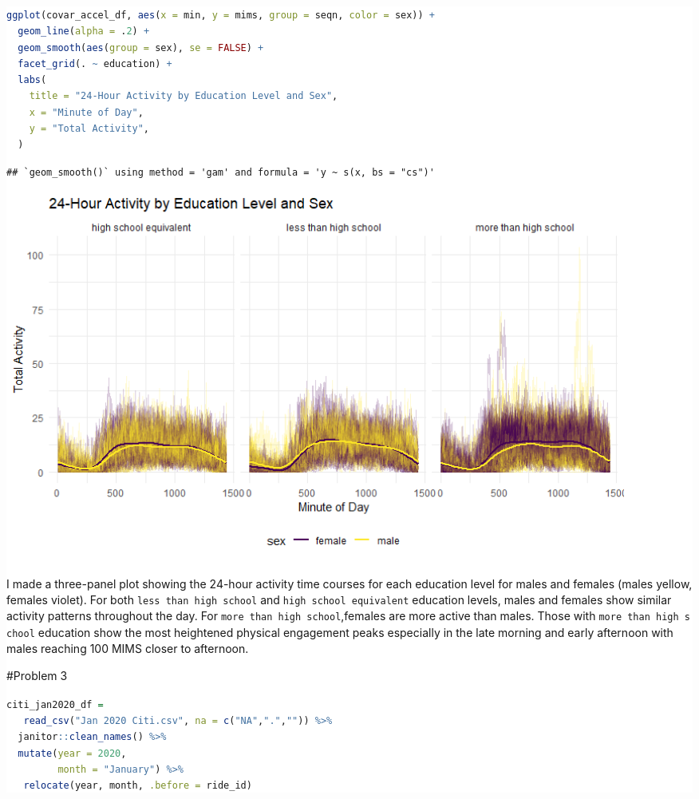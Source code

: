 ``` r
ggplot(covar_accel_df, aes(x = min, y = mims, group = seqn, color = sex)) +
  geom_line(alpha = .2) +
  geom_smooth(aes(group = sex), se = FALSE) +
  facet_grid(. ~ education) +
  labs(
    title = "24-Hour Activity by Education Level and Sex",
    x = "Minute of Day",
    y = "Total Activity",
  )
```

    ## `geom_smooth()` using method = 'gam' and formula = 'y ~ s(x, bs = "cs")'

<img src="p8105_hw3_rcn2115_files/figure-gfm/unnamed-chunk-11-1.png" width="90%" />

I made a three-panel plot showing the 24-hour activity time courses for
each education level for males and females (males yellow, females
violet). For both `less than high school` and `high school equivalent`
education levels, males and females show similar activity patterns
throughout the day. For `more than high school`,females are more active
than males. Those with `more than high school` education show the most
heightened physical engagement peaks especially in the late morning and
early afternoon with males reaching 100 MIMS closer to afternoon.

\#Problem 3

``` r
citi_jan2020_df = 
   read_csv("Jan 2020 Citi.csv", na = c("NA",".","")) %>% 
  janitor::clean_names() %>% 
  mutate(year = 2020,
         month = "January") %>% 
   relocate(year, month, .before = ride_id)
```
